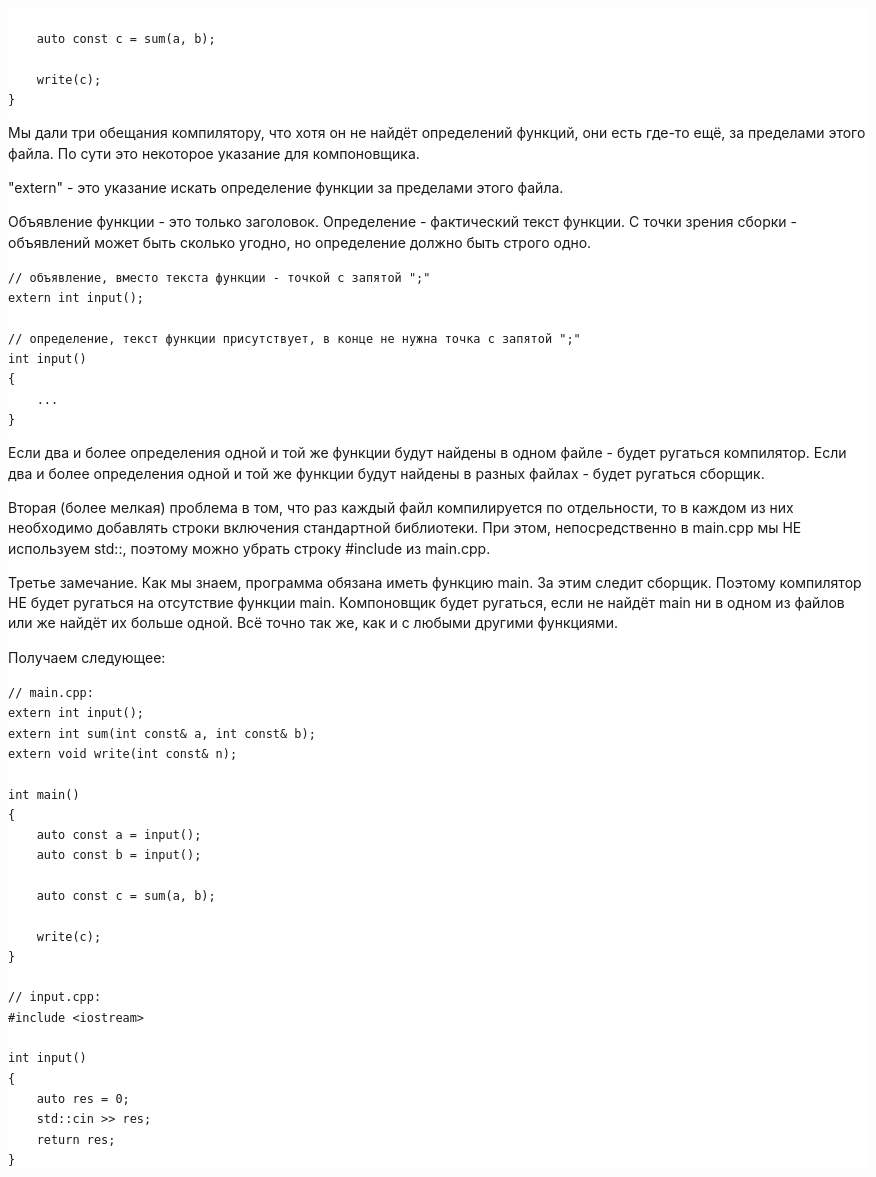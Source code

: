 ```

    auto const c = sum(a, b);

    write(c);
}
```
Мы дали три обещания компилятору, что хотя он не найдёт определений функций, они есть где-то ещё, за пределами этого файла.
По сути это некоторое указание для компоновщика.

"extern" - это указание искать определение функции за пределами этого файла.

Объявление функции - это только заголовок. Определение - фактический текст функции.
С точки зрения сборки - объявлений может быть сколько угодно, но определение должно быть строго одно.
```
// объявление, вместо текста функции - точкой с запятой ";"
extern int input();

// определение, текст функции присутствует, в конце не нужна точка с запятой ";"
int input()
{
    ...
}
```
Если два и более определения одной и той же функции будут найдены в одном файле - будет ругаться компилятор.
Если два и более определения одной и той же функции будут найдены в разных файлах - будет ругаться сборщик.

Вторая (более мелкая) проблема в том, что раз каждый файл компилируется по отдельности, то в каждом из них необходимо добавлять строки включения стандартной библиотеки. При этом, непосредственно в main.cpp мы НЕ используем std::, поэтому можно убрать строку #include <iostream> из main.cpp.

Третье замечание.
Как мы знаем, программа обязана иметь функцию main. За этим следит сборщик. Поэтому компилятор НЕ будет ругаться на отсутствие функции main. Компоновщик будет ругаться, если не найдёт main ни в одном из файлов или же найдёт их больше одной. Всё точно так же, как и с любыми другими функциями.

Получаем следующее:
```
// main.cpp:
extern int input();
extern int sum(int const& a, int const& b);
extern void write(int const& n);

int main()
{
    auto const a = input();
    auto const b = input();

    auto const c = sum(a, b);

    write(c);
}

// input.cpp:
#include <iostream>

int input()
{
    auto res = 0;
    std::cin >> res;
    return res;
}

```